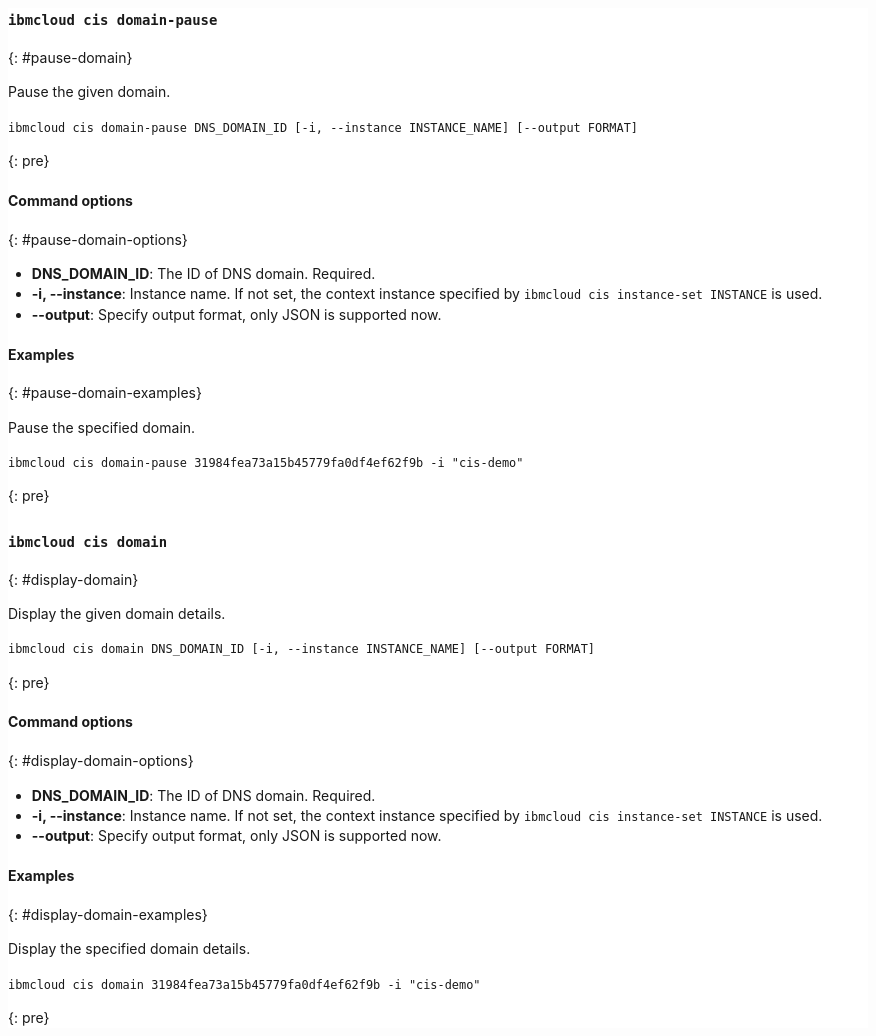 ### `ibmcloud cis domain-pause`
{: #pause-domain}

Pause the given domain.

```
ibmcloud cis domain-pause DNS_DOMAIN_ID [-i, --instance INSTANCE_NAME] [--output FORMAT]
```
{: pre}

#### Command options
{: #pause-domain-options}

- **DNS_DOMAIN_ID**: The ID of DNS domain. Required.
- **-i, --instance**: Instance name. If not set, the context instance specified by `ibmcloud cis instance-set INSTANCE` is used.
- **--output**: Specify output format, only JSON is supported now.

#### Examples
{: #pause-domain-examples}

Pause the specified domain.

```
ibmcloud cis domain-pause 31984fea73a15b45779fa0df4ef62f9b -i "cis-demo"
```
{: pre}  

### `ibmcloud cis domain`
{: #display-domain}

Display the given domain details.

```
ibmcloud cis domain DNS_DOMAIN_ID [-i, --instance INSTANCE_NAME] [--output FORMAT]
```
{: pre}

#### Command options
{: #display-domain-options}

- **DNS_DOMAIN_ID**: The ID of DNS domain. Required.
- **-i, --instance**: Instance name. If not set, the context instance specified by `ibmcloud cis instance-set INSTANCE` is used.
- **--output**: Specify output format, only JSON is supported now.

#### Examples
{: #display-domain-examples}

Display the specified domain details.

```
ibmcloud cis domain 31984fea73a15b45779fa0df4ef62f9b -i "cis-demo"
```
{: pre}  

